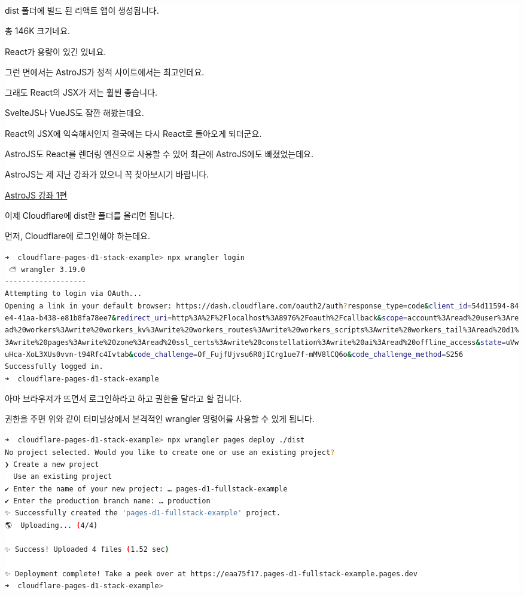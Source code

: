 dist 폴더에 빌드 된 리액트 앱이 생성됩니다.

총 146K 크기네요.

React가 용량이 있긴 있네요.

그런 면에서는 AstroJS가 정적 사이트에서는 최고인데요.

그래도 React의 JSX가 저는 훨씬 좋습니다.

SvelteJS나 VueJS도 잠깐 해봤는데요.

React의 JSX에 익숙해서인지 결국에는 다시 React로 돌아오게 되더군요.

AstroJS도 React를 렌더링 엔진으로 사용할 수 있어 최근에 AstroJS에도 빠졌었는데요.

AstroJS는 제 지난 강좌가 있으니 꼭 찾아보시기 바랍니다.

[AstroJS 강좌 1편](https://mycodings.fly.dev/blog/2023-10-07-astrojs-tutorial-how-to-handle-data-in-astrojs)

이제 Cloudflare에 dist란 폴더를 올리면 됩니다.

먼저, Cloudflare에 로그인해야 하는데요.

```bash
➜  cloudflare-pages-d1-stack-example> npx wrangler login
 ⛅️ wrangler 3.19.0
-------------------
Attempting to login via OAuth...
Opening a link in your default browser: https://dash.cloudflare.com/oauth2/auth?response_type=code&client_id=54d11594-84e4-41aa-b438-e81b8fa78ee7&redirect_uri=http%3A%2F%2Flocalhost%3A8976%2Foauth%2Fcallback&scope=account%3Aread%20user%3Aread%20workers%3Awrite%20workers_kv%3Awrite%20workers_routes%3Awrite%20workers_scripts%3Awrite%20workers_tail%3Aread%20d1%3Awrite%20pages%3Awrite%20zone%3Aread%20ssl_certs%3Awrite%20constellation%3Awrite%20ai%3Aread%20offline_access&state=uVwuHca-XoL3XUs0vvn-t94Rfc4Ivtab&code_challenge=Of_FujfUjvsu6R0jICrg1ue7f-mMV8lCQ6o&code_challenge_method=S256
Successfully logged in.
➜  cloudflare-pages-d1-stack-example
```

아마 브라우저가 뜨면서 로그인하라고 하고 권한을 달라고 할 겁니다.

권한을 주면 위와 같이 터미널상에서 본격적인 wrangler 명령어를 사용할 수 있게 됩니다.

```bash
➜  cloudflare-pages-d1-stack-example> npx wrangler pages deploy ./dist
No project selected. Would you like to create one or use an existing project?
❯ Create a new project
  Use an existing project
✔ Enter the name of your new project: … pages-d1-fullstack-example
✔ Enter the production branch name: … production
✨ Successfully created the 'pages-d1-fullstack-example' project.
🌎  Uploading... (4/4)

✨ Success! Uploaded 4 files (1.52 sec)

✨ Deployment complete! Take a peek over at https://eaa75f17.pages-d1-fullstack-example.pages.dev
➜  cloudflare-pages-d1-stack-example>
```
